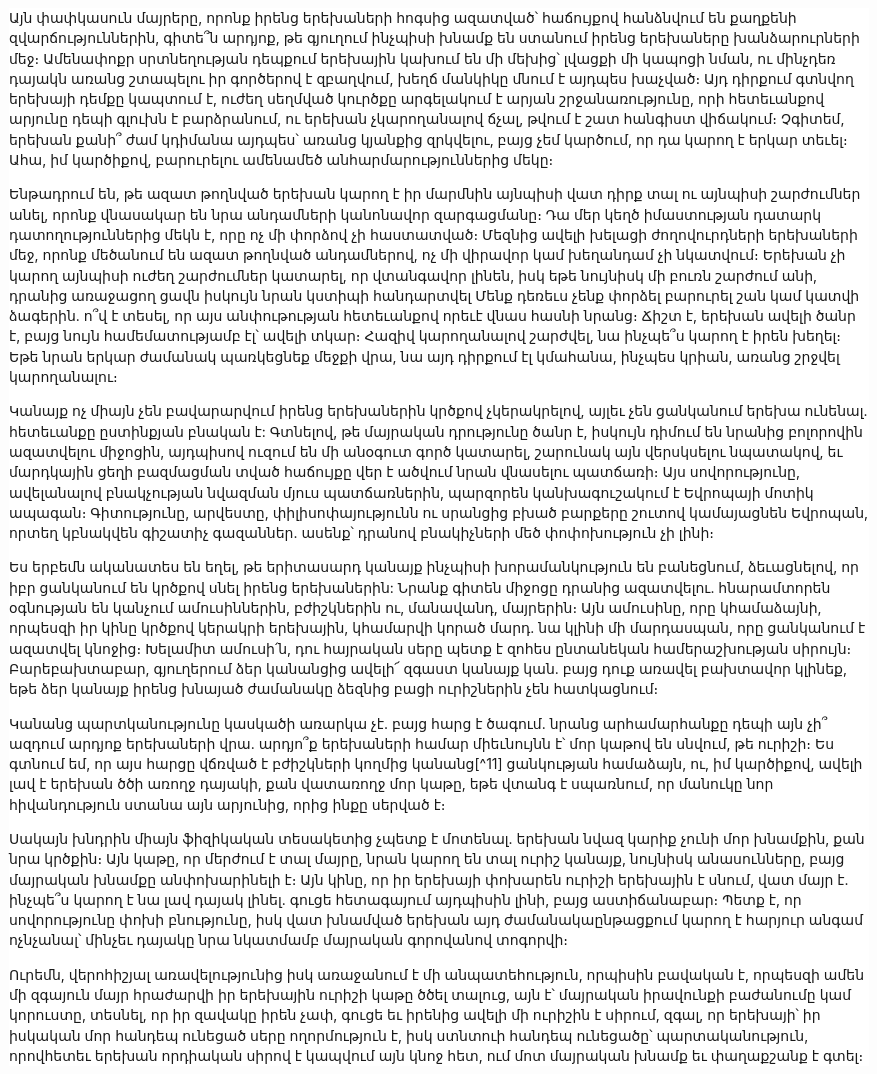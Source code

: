 Այն փափկասուն մայրերը, որոնք իրենց երեխաների հոգսից ազատված՝ հաճույքով հանձնվում են քաղքենի զվարճություններին, գիտե՞ն արդյոք, թե գյուղում ինչպիսի խնամք են ստանում իրենց երեխաները խանձարուրների մեջ։ Ամենափոքր սրտնեղության դեպքում երեխային կախում են մի մեխից՝ լվացքի մի կապոցի նման, ու մինչդեռ դայակն առանց շտապելու իր գործերով է զբաղվում, խեղճ մանկիկը մնում է այդպես խաչված։ Այդ դիրքում գտնվող երեխայի դեմքը կապտում է, ուժեղ սեղմված կուրծքը արգելակում է արյան շրջանառությունը, որի հետեւանքով արյունը դեպի գլուխն է բարձրանում, ու երեխան չկարողանալով ճչալ, թվում է շատ հանգիստ վիճակում։ Չգիտեմ, երեխան քանի՞ ժամ կդիմանա այդպես՝ առանց կյանքից զրկվելու, բայց չեմ կարծում, որ դա կարող է երկար տեւել։ Ահա, իմ կարծիքով, բարուրելու ամենամեծ անհարմարություններից մեկը։

Ենթադրում են, թե ազատ թողնված երեխան կարող է իր մարմնին այնպիսի վատ դիրք տալ ու այնպիսի շարժումներ անել, որոնք վնասակար են նրա անդամների կանոնավոր զարգացմանը։ Դա մեր կեղծ իմաստության դատարկ դատողություններից մեկն է, որը ոչ մի փորձով չի հաստատված։ Մեզնից ավելի խելացի ժողովուրդների երեխաների մեջ, որոնք մեծանում են ազատ թողնված անդամներով, ոչ մի վիրավոր կամ խեղանդամ չի նկատվում։ Երեխան չի կարող այնպիսի ուժեղ շարժումներ կատարել, որ վտանգավոր լինեն, իսկ եթե նույնիսկ մի բուռն շարժում անի, դրանից առաջացող ցավն իսկույն նրան կստիպի հանդարտվել
Մենք դեռեւս չենք փորձել բարուրել շան կամ կատվի ձագերին. ո՞վ է տեսել, որ այս անփութության հետեւանքով որեւէ վնաս հասնի նրանց։ Ճիշտ է, երեխան ավելի ծանր է, բայց նույն համեմատությամբ էլ՝ ավելի տկար։ Հազիվ կարողանալով շարժվել, նա ինչպե՞ս կարող է իրեն խեղել։ Եթե նրան երկար ժամանակ պառկեցնեք մեջքի վրա, նա այդ դիրքում էլ կմահանա, ինչպես կրիան, առանց շրջվել կարողանալու։

Կանայք ոչ միայն չեն բավարարվում իրենց երեխաներին կրծքով չկերակրելով, այլեւ չեն ցանկանում երեխա ունենալ. հետեւանքը ըստինքյան բնական է: Գտնելով, թե մայրական դրությունը ծանր է, իսկույն դիմում են նրանից բոլորովին ազատվելու միջոցին, այդպիսով ուզում են մի անօգուտ գործ կատարել, շարունակ այն վերսկսելու նպատակով, եւ մարդկային ցեղի բազմացման տված հաճույքը վեր է ածվում նրան վնասելու պատճառի։ Այս սովորությունը, ավելանալով բնակչության նվազման մյուս պատճառներին, պարզորեն կանխագուշակում է Եվրոպայի մոտիկ ապագան։ Գիտությունը, արվեստը, փիլիսոփայությունն ու սրանցից բխած բարքերը շուտով կամայացնեն Եվրոպան, որտեղ կբնակվեն գիշատիչ գազաններ. ասենք՝ դրանով բնակիչների մեծ փոփոխություն չի լինի։

Ես երբեմն ականատես են եղել, թե երիտասարդ կանայք ինչպիսի խորամանկություն են բանեցնում, ձեւացնելով, որ իբր ցանկանում են կրծքով սնել իրենց երեխաներին: Նրանք գիտեն միջոցը դրանից ազատվելու. հնարամտորեն օգնության են կանչում ամուսիններին, բժիշկներին ու, մանավանդ, մայրերին։ Այն ամուսինը, որը կհամաձայնի, որպեսզի իր կինը կրծքով կերակրի երեխային, կհամարվի կորած մարդ. նա կլինի մի մարդասպան, որը ցանկանում է ազատվել կնոջից։ Խելամիտ ամուսի՛ն, դու հայրական սերը պետք է զոհես ընտանեկան համերաշխության սիրույն։ Բարեբախտաբար, գյուղերում ձեր կանանցից ավելի՜ զգաստ կանայք կան. բայց դուք առավել բախտավոր կլինեք, եթե ձեր կանայք իրենց խնայած ժամանակը ձեզնից բացի ուրիշներին չեն հատկացնում։

Կանանց պարտկանությունը կասկածի առարկա չէ. բայց հարց է ծագում. նրանց արհամարհանքը դեպի այն չի՞ ազդում արդյոք երեխաների վրա. արդյո՞ք երեխաների համար միեւնույնն է՝ մոր կաթով են սնվում, թե ուրիշի։ Ես գտնում եմ, որ այս հարցը վճռված է բժիշկների կողմից կանանց[^11] ցանկության համաձայն, ու, իմ կարծիքով, ավելի լավ է երեխան ծծի առողջ դայակի, քան վատառողջ մոր կաթը, եթե վտանգ է սպառնում, որ մանուկը նոր հիվանդություն ստանա այն արյունից, որից ինքը սերված է։

Սակայն խնդրին միայն ֆիզիկական տեսակետից չպետք է մոտենալ. երեխան նվազ կարիք չունի մոր խնամքին, քան նրա կրծքին։ Այն կաթը, որ մերժում է տալ մայրը, նրան կարող են տալ ուրիշ կանայք, նույնիսկ անասունները, բայց մայրական խնամքը անփոխարինելի է։ Այն կինը, որ իր երեխայի փոխարեն ուրիշի երեխային է սնում, վատ մայր է. ինչպե՞ս կարող է նա լավ դայակ լինել. գուցե հետագայում այդպիսին լինի, բայց աստիճանաբար։ Պետք է, որ սովորությունը փոխի բնությունը, իսկ վատ խնամված երեխան այդ ժամանակաընթացքում կարող է հարյուր անգամ ոչնչանալ՝ մինչեւ դայակը նրա նկատմամբ մայրական գորովանով տոգորվի։

Ուրեմն, վերոհիշյալ առավելությունից իսկ առաջանում է մի անպատեհություն, որպիսին բավական է, որպեսզի ամեն մի զգայուն մայր հրաժարվի իր երեխային ուրիշի կաթը ծծել տալուց, այն է՝ մայրական իրավունքի բաժանումը կամ կորուստը, տեսնել, որ իր զավակը իրեն չափ, գուցե եւ իրենից ավելի մի ուրիշին է սիրում, զգալ, որ երեխայի՝ իր իսկական մոր հանդեպ ունեցած սերը ողորմություն է, իսկ ստնտուի հանդեպ ունեցածը՝ պարտականություն, որովհետեւ երեխան որդիական սիրով է կապվում այն կնոջ հետ, ում մոտ մայրական խնամք եւ փաղաքշանք է գտել։
